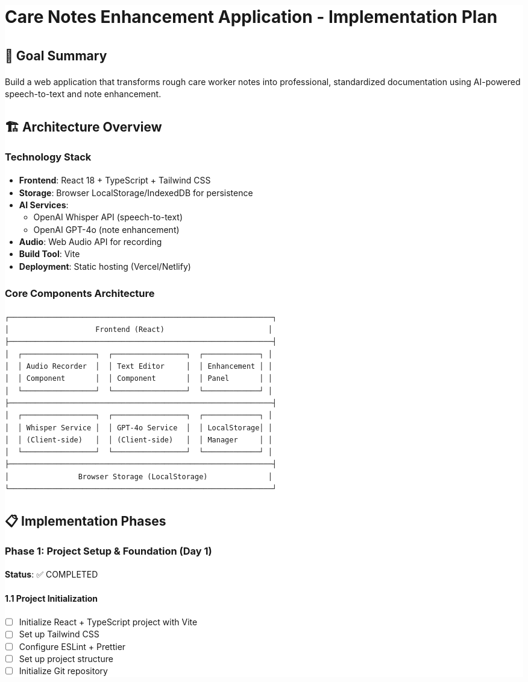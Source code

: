 # Care Notes Enhancement Application - Implementation Plan

## 🎯 Goal Summary
Build a web application that transforms rough care worker notes into professional, standardized documentation using AI-powered speech-to-text and note enhancement.

## 🏗️ Architecture Overview

### Technology Stack
- **Frontend**: React 18 + TypeScript + Tailwind CSS
- **Storage**: Browser LocalStorage/IndexedDB for persistence
- **AI Services**: 
  - OpenAI Whisper API (speech-to-text)
  - OpenAI GPT-4o (note enhancement)
- **Audio**: Web Audio API for recording
- **Build Tool**: Vite
- **Deployment**: Static hosting (Vercel/Netlify)

### Core Components Architecture
```
┌─────────────────────────────────────────────────────────────┐
│                    Frontend (React)                        │
├─────────────────────────────────────────────────────────────┤
│  ┌─────────────────┐  ┌─────────────────┐  ┌─────────────┐ │
│  │ Audio Recorder  │  │ Text Editor     │  │ Enhancement │ │
│  │ Component       │  │ Component       │  │ Panel       │ │
│  └─────────────────┘  └─────────────────┘  └─────────────┘ │
├─────────────────────────────────────────────────────────────┤
│  ┌─────────────────┐  ┌─────────────────┐  ┌─────────────┐ │
│  │ Whisper Service │  │ GPT-4o Service  │  │ LocalStorage│ │
│  │ (Client-side)   │  │ (Client-side)   │  │ Manager     │ │
│  └─────────────────┘  └─────────────────┘  └─────────────┘ │
├─────────────────────────────────────────────────────────────┤
│                Browser Storage (LocalStorage)              │
└─────────────────────────────────────────────────────────────┘
```

## 📋 Implementation Phases

### Phase 1: Project Setup & Foundation (Day 1)
**Status**: ✅ COMPLETED

#### 1.1 Project Initialization
- [ ] Initialize React + TypeScript project with Vite
- [ ] Set up Tailwind CSS
- [ ] Configure ESLint + Prettier
- [ ] Set up project structure
- [ ] Initialize Git repository
